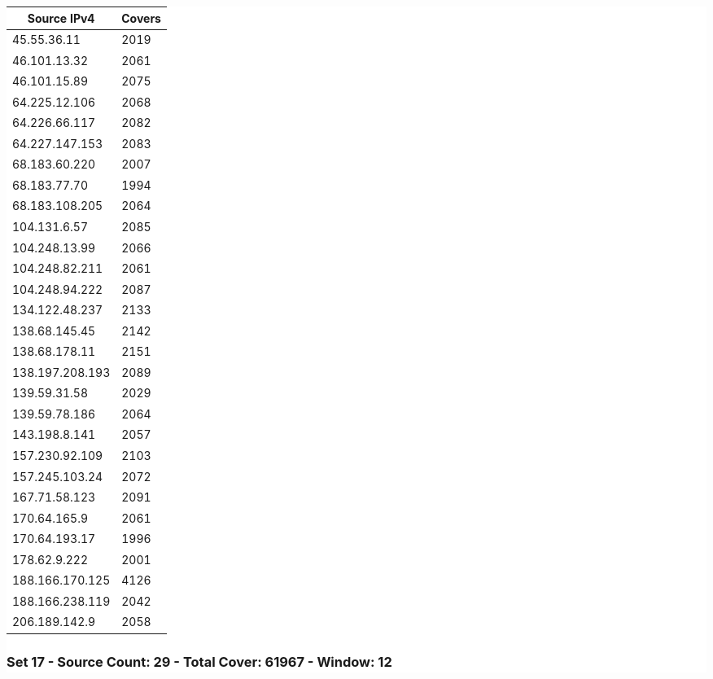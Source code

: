 | Source IPv4 | Covers |
| --- | --- |
| 45.55.36.11 | 2019 |
| 46.101.13.32 | 2061 |
| 46.101.15.89 | 2075 |
| 64.225.12.106 | 2068 |
| 64.226.66.117 | 2082 |
| 64.227.147.153 | 2083 |
| 68.183.60.220 | 2007 |
| 68.183.77.70 | 1994 |
| 68.183.108.205 | 2064 |
| 104.131.6.57 | 2085 |
| 104.248.13.99 | 2066 |
| 104.248.82.211 | 2061 |
| 104.248.94.222 | 2087 |
| 134.122.48.237 | 2133 |
| 138.68.145.45 | 2142 |
| 138.68.178.11 | 2151 |
| 138.197.208.193 | 2089 |
| 139.59.31.58 | 2029 |
| 139.59.78.186 | 2064 |
| 143.198.8.141 | 2057 |
| 157.230.92.109 | 2103 |
| 157.245.103.24 | 2072 |
| 167.71.58.123 | 2091 |
| 170.64.165.9 | 2061 |
| 170.64.193.17 | 1996 |
| 178.62.9.222 | 2001 |
| 188.166.170.125 | 4126 |
| 188.166.238.119 | 2042 |
| 206.189.142.9 | 2058 |
### Set 17 - Source Count: 29 - Total Cover: 61967 - Window: 12
